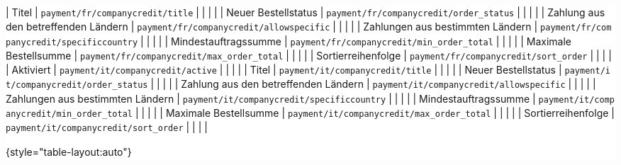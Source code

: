 | Titel | `payment/fr/companycredit/title` |  |  |  |
| Neuer Bestellstatus | `payment/fr/companycredit/order_status` |  |  |  |
| Zahlung aus den betreffenden Ländern | `payment/fr/companycredit/allowspecific` |  |  |  |
| Zahlungen aus bestimmten Ländern | `payment/fr/companycredit/specificcountry` |  |  |  |
| Mindestauftragssumme | `payment/fr/companycredit/min_order_total` |  |  |  |
| Maximale Bestellsumme | `payment/fr/companycredit/max_order_total` |  |  |  |
| Sortierreihenfolge | `payment/fr/companycredit/sort_order` |  |  |  |
| Aktiviert | `payment/it/companycredit/active` |  |  |  |
| Titel | `payment/it/companycredit/title` |  |  |  |
| Neuer Bestellstatus | `payment/it/companycredit/order_status` |  |  |  |
| Zahlung aus den betreffenden Ländern | `payment/it/companycredit/allowspecific` |  |  |  |
| Zahlungen aus bestimmten Ländern | `payment/it/companycredit/specificcountry` |  |  |  |
| Mindestauftragssumme | `payment/it/companycredit/min_order_total` |  |  |  |
| Maximale Bestellsumme | `payment/it/companycredit/max_order_total` |  |  |  |
| Sortierreihenfolge | `payment/it/companycredit/sort_order` |  |  |  |

{style="table-layout:auto"}
